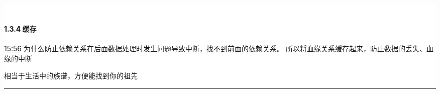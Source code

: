 <br>

#### 1.3.4 缓存
[15:56](https://www.bilibili.com/video/BV174411X7Pk?p=17)
为什么防止依赖关系在后面数据处理时发生问题导致中断，找不到前面的依赖关系。
所以将血缘关系缓存起来，防止数据的丢失、血缘的中断

相当于生活中的族谱，方便能找到你的祖先

---






































